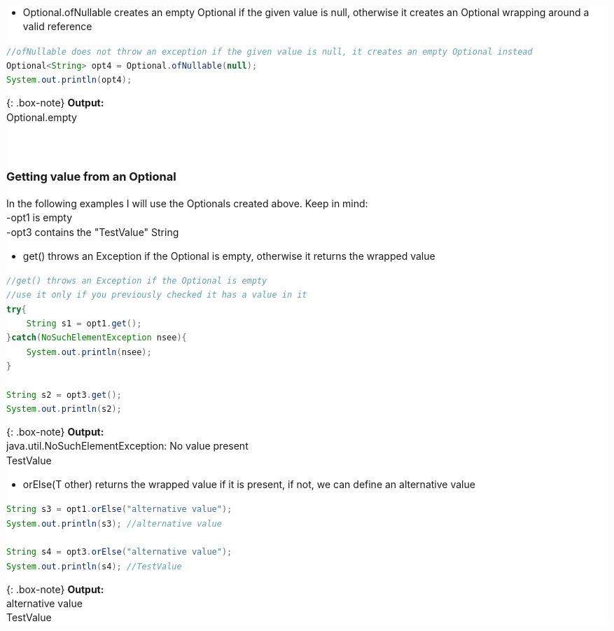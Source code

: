 * Optional.ofNullable creates an empty Optional if the given value is null, otherwise it creates an Optional wrapping around a valid reference

```java
//ofNullable does not throw an exception if the given value is null, it creates an empty Optional instead
Optional<String> opt4 = Optional.ofNullable(null);
System.out.println(opt4);
```

{: .box-note}
**Output:**  
Optional.empty   

#### &nbsp;

### Getting value from an Optional

In the following examples I will use the Optionals created above. Keep in mind:  
-opt1 is empty  
-opt3 contains the "TestValue" String

* get() throws an Exception if the Optional is empty, otherwise it returns the wrapped value

```java
//get() throws an Exception if the Optional is empty
//use it only if you previously checked it has a value in it
try{
	String s1 = opt1.get(); 
}catch(NoSuchElementException nsee){
	System.out.println(nsee);
}

String s2 = opt3.get();
System.out.println(s2);
```

{: .box-note}
**Output:**  
java.util.NoSuchElementException: No value present  
TestValue

* orElse(T other) returns the wrapped value if it is present, if not, we can define an alternative value

```java
String s3 = opt1.orElse("alternative value");
System.out.println(s3); //alternative value

String s4 = opt3.orElse("alternative value");
System.out.println(s4); //TestValue
```

{: .box-note}
**Output:**  
alternative value    
TestValue
